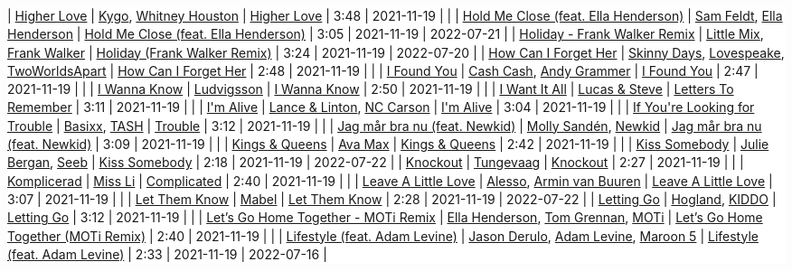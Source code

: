 | [Higher Love](https://open.spotify.com/track/6oJ6le65B3SEqPwMRNXWjY) | [Kygo](https://open.spotify.com/artist/23fqKkggKUBHNkbKtXEls4), [Whitney Houston](https://open.spotify.com/artist/6XpaIBNiVzIetEPCWDvAFP) | [Higher Love](https://open.spotify.com/album/4wquJImu8RtyEuDtIAsfcE) | 3:48 | 2021-11-19 |  |
| [Hold Me Close \(feat\. Ella Henderson\)](https://open.spotify.com/track/24aN8j7dBw0FxxKUBlCtd6) | [Sam Feldt](https://open.spotify.com/artist/20gsENnposVs2I4rQ5kvrf), [Ella Henderson](https://open.spotify.com/artist/7nDsS0l5ZAzMedVRKPP8F1) | [Hold Me Close \(feat\. Ella Henderson\)](https://open.spotify.com/album/17S4c0rf1RXLZ0u4ez15E5) | 3:05 | 2021-11-19 | 2022-07-21 |
| [Holiday \- Frank Walker Remix](https://open.spotify.com/track/7o4KaZkEYqCieZyV03bdOk) | [Little Mix](https://open.spotify.com/artist/3e7awlrlDSwF3iM0WBjGMp), [Frank Walker](https://open.spotify.com/artist/6rcE30MaP92XafelMNZ2Sq) | [Holiday \(Frank Walker Remix\)](https://open.spotify.com/album/1lpf7O1Bm6l1ncWRA4P2Qp) | 3:24 | 2021-11-19 | 2022-07-20 |
| [How Can I Forget Her](https://open.spotify.com/track/4IfArE62kl6LifwebDZkCe) | [Skinny Days](https://open.spotify.com/artist/4Q8IIlsZsXY1BgPzaz4DYq), [Lovespeake](https://open.spotify.com/artist/0svmVqwlzmbBfwofH6uGbk), [TwoWorldsApart](https://open.spotify.com/artist/29CTrnvjIYocNxv66Umt5B) | [How Can I Forget Her](https://open.spotify.com/album/5aQRDDXZIkYpKkkBQPwwSQ) | 2:48 | 2021-11-19 |  |
| [I Found You](https://open.spotify.com/track/3wYOGJYD31sLRmBgCvWxa4) | [Cash Cash](https://open.spotify.com/artist/1LOB7jTeEV14pHai6EXSzF), [Andy Grammer](https://open.spotify.com/artist/2oX42qP5ineK3hrhBECLmj) | [I Found You](https://open.spotify.com/album/377h4vWvsEO8dcErH6z0DQ) | 2:47 | 2021-11-19 |  |
| [I Wanna Know](https://open.spotify.com/track/1UrgYIBOBEKtgBwDdkpm3m) | [Ludvigsson](https://open.spotify.com/artist/3oa1ydh8eLVXesBUwIfBWQ) | [I Wanna Know](https://open.spotify.com/album/594pqcverP5REfLyFRdxL0) | 2:50 | 2021-11-19 |  |
| [I Want It All](https://open.spotify.com/track/3oSCJeOl0XjcpNcigO9vj7) | [Lucas & Steve](https://open.spotify.com/artist/5wwneIFdawNgQ7GvKK29Z3) | [Letters To Remember](https://open.spotify.com/album/5ewnC9DmcClqT2cqKvvNCe) | 3:11 | 2021-11-19 |  |
| [I'm Alive](https://open.spotify.com/track/0dCnXyvbJzy6Cpy9P93O12) | [Lance & Linton](https://open.spotify.com/artist/6M3rUPqXzEcBsKFl0f9q8c), [NC Carson](https://open.spotify.com/artist/4mmCU7zVOOUa384vOn7aKT) | [I'm Alive](https://open.spotify.com/album/7BcuhifD9uKb3aFVQsb0wt) | 3:04 | 2021-11-19 |  |
| [If You're Looking for Trouble](https://open.spotify.com/track/7hmY7jkHkoOOmzHkvVyBUK) | [Basixx](https://open.spotify.com/artist/3yoJOUgWeJEC81UoZhYIdd), [TASH](https://open.spotify.com/artist/0HpJaHrAoLTxAeveCl2nhJ) | [Trouble](https://open.spotify.com/album/4MvCkpCGff4pYf7VcfCetq) | 3:12 | 2021-11-19 |  |
| [Jag mår bra nu \(feat\. Newkid\)](https://open.spotify.com/track/247LJ2oARxtQuFAlbPIx79) | [Molly Sandén](https://open.spotify.com/artist/0NRMzT05nsc8mTm4iUvuHY), [Newkid](https://open.spotify.com/artist/5wXRHaEx8AvtUv0gyZHGf6) | [Jag mår bra nu \(feat\. Newkid\)](https://open.spotify.com/album/46NgeK47Px9EjXI1ZdsWkY) | 3:09 | 2021-11-19 |  |
| [Kings & Queens](https://open.spotify.com/track/76nqCfJOcFFWBJN32PAksn) | [Ava Max](https://open.spotify.com/artist/4npEfmQ6YuiwW1GpUmaq3F) | [Kings & Queens](https://open.spotify.com/album/6yUkGEJftbJl1QPvz4WTjO) | 2:42 | 2021-11-19 |  |
| [Kiss Somebody](https://open.spotify.com/track/17XU1PTSv4OfcBUE8rNYWm) | [Julie Bergan](https://open.spotify.com/artist/2Tg0aF5cbZktYFzgR1iAKv), [Seeb](https://open.spotify.com/artist/5iNrZmtVMtYev5M9yoWpEq) | [Kiss Somebody](https://open.spotify.com/album/3irowXEVy9J7eOsdbRInIh) | 2:18 | 2021-11-19 | 2022-07-22 |
| [Knockout](https://open.spotify.com/track/1YFwmEAnSUx9ZAgWT39i1L) | [Tungevaag](https://open.spotify.com/artist/49CE2ffZ6Z3zeYSDauSKck) | [Knockout](https://open.spotify.com/album/3oMsAnTSyOLcOYGj721atI) | 2:27 | 2021-11-19 |  |
| [Komplicerad](https://open.spotify.com/track/0cmIv2Q3OZ6q7oBOuJqA7N) | [Miss Li](https://open.spotify.com/artist/04HqRx07Bv9gh7rsrMTqs7) | [Complicated](https://open.spotify.com/album/39Ld3ZRgEvVe4ydfd6qqzz) | 2:40 | 2021-11-19 |  |
| [Leave A Little Love](https://open.spotify.com/track/3RQMCAfUMzRCSW93LCRiJy) | [Alesso](https://open.spotify.com/artist/4AVFqumd2ogHFlRbKIjp1t), [Armin van Buuren](https://open.spotify.com/artist/0SfsnGyD8FpIN4U4WCkBZ5) | [Leave A Little Love](https://open.spotify.com/album/7b6PW07JgJwP6ONZo0ipbS) | 3:07 | 2021-11-19 |  |
| [Let Them Know](https://open.spotify.com/track/2lw3naleLuf81Si3tuFVak) | [Mabel](https://open.spotify.com/artist/1MIVXf74SZHmTIp4V4paH4) | [Let Them Know](https://open.spotify.com/album/067DP3a9HwQJxvr5lelMbB) | 2:28 | 2021-11-19 | 2022-07-22 |
| [Letting Go](https://open.spotify.com/track/1S7hEPenrIVKVTuEjtXKz9) | [Hogland](https://open.spotify.com/artist/5s21IKPvmxRf9WxpO8H5UB), [KIDDO](https://open.spotify.com/artist/5pXe6yFchq1oyYK3rq2A8i) | [Letting Go](https://open.spotify.com/album/6veielpwGAJ4FKG7w3q69H) | 3:12 | 2021-11-19 |  |
| [Let’s Go Home Together \- MOTi Remix](https://open.spotify.com/track/043WLrvXDkihMzFI0lfvp8) | [Ella Henderson](https://open.spotify.com/artist/7nDsS0l5ZAzMedVRKPP8F1), [Tom Grennan](https://open.spotify.com/artist/5SHxzwjek1Pipl1Yk11UHv), [MOTi](https://open.spotify.com/artist/1vo8zHmO1KzkuU9Xxh6J7W) | [Let’s Go Home Together \(MOTi Remix\)](https://open.spotify.com/album/29TEQj74Hb0FObdoPXY5IN) | 2:40 | 2021-11-19 |  |
| [Lifestyle \(feat\. Adam Levine\)](https://open.spotify.com/track/0osvOdeD3YXZiWkT8MKolJ) | [Jason Derulo](https://open.spotify.com/artist/07YZf4WDAMNwqr4jfgOZ8y), [Adam Levine](https://open.spotify.com/artist/4bYPcJP5jwMhSivRcqie2n), [Maroon 5](https://open.spotify.com/artist/04gDigrS5kc9YWfZHwBETP) | [Lifestyle \(feat\. Adam Levine\)](https://open.spotify.com/album/0SNj1uja6FAoffAMOTdlLy) | 2:33 | 2021-11-19 | 2022-07-16 |